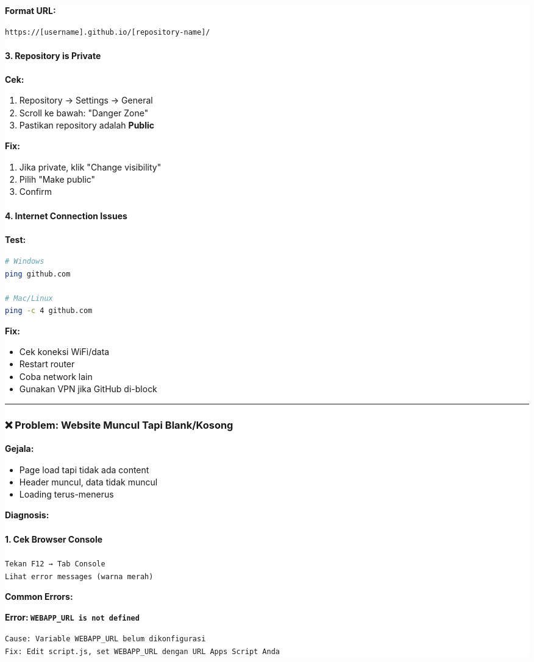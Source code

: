 **Format URL:**
```
https://[username].github.io/[repository-name]/
```

#### 3. Repository is Private

**Cek:**
1. Repository → Settings → General
2. Scroll ke bawah: "Danger Zone"
3. Pastikan repository adalah **Public**

**Fix:**
1. Jika private, klik "Change visibility"
2. Pilih "Make public"
3. Confirm

#### 4. Internet Connection Issues

**Test:**
```bash
# Windows
ping github.com

# Mac/Linux
ping -c 4 github.com
```

**Fix:**
- Cek koneksi WiFi/data
- Restart router
- Coba network lain
- Gunakan VPN jika GitHub di-block

---

### ❌ Problem: Website Muncul Tapi Blank/Kosong

**Gejala:**
- Page load tapi tidak ada content
- Header muncul, data tidak muncul
- Loading terus-menerus

**Diagnosis:**

#### 1. Cek Browser Console

```
Tekan F12 → Tab Console
Lihat error messages (warna merah)
```

**Common Errors:**

**Error: `WEBAPP_URL is not defined`**
```
Cause: Variable WEBAPP_URL belum dikonfigurasi
Fix: Edit script.js, set WEBAPP_URL dengan URL Apps Script Anda
```
